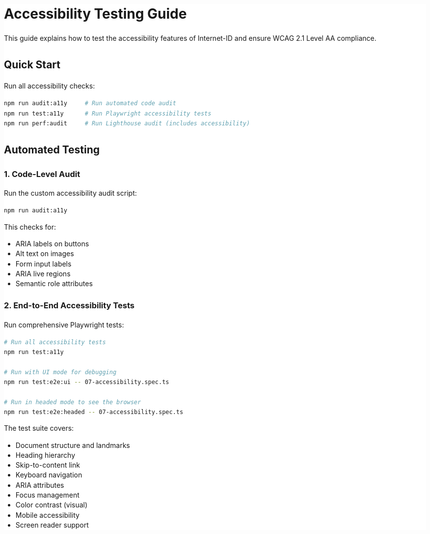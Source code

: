 # Accessibility Testing Guide

This guide explains how to test the accessibility features of Internet-ID and ensure WCAG 2.1 Level AA compliance.

## Quick Start

Run all accessibility checks:

```bash
npm run audit:a11y     # Run automated code audit
npm run test:a11y      # Run Playwright accessibility tests
npm run perf:audit     # Run Lighthouse audit (includes accessibility)
```

## Automated Testing

### 1. Code-Level Audit

Run the custom accessibility audit script:

```bash
npm run audit:a11y
```

This checks for:
- ARIA labels on buttons
- Alt text on images
- Form input labels
- ARIA live regions
- Semantic role attributes

### 2. End-to-End Accessibility Tests

Run comprehensive Playwright tests:

```bash
# Run all accessibility tests
npm run test:a11y

# Run with UI mode for debugging
npm run test:e2e:ui -- 07-accessibility.spec.ts

# Run in headed mode to see the browser
npm run test:e2e:headed -- 07-accessibility.spec.ts
```

The test suite covers:
- Document structure and landmarks
- Heading hierarchy
- Skip-to-content link
- Keyboard navigation
- ARIA attributes
- Focus management
- Color contrast (visual)
- Mobile accessibility
- Screen reader support
